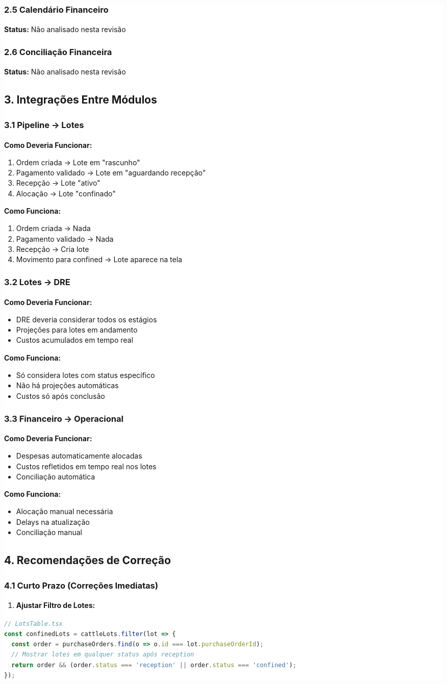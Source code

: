 ### 2.5 Calendário Financeiro
**Status:** Não analisado nesta revisão

### 2.6 Conciliação Financeira
**Status:** Não analisado nesta revisão

## 3. Integrações Entre Módulos

### 3.1 Pipeline → Lotes
**Como Deveria Funcionar:**
1. Ordem criada → Lote em "rascunho"
2. Pagamento validado → Lote em "aguardando recepção"
3. Recepção → Lote "ativo"
4. Alocação → Lote "confinado"

**Como Funciona:**
1. Ordem criada → Nada
2. Pagamento validado → Nada
3. Recepção → Cria lote
4. Movimento para confined → Lote aparece na tela

### 3.2 Lotes → DRE
**Como Deveria Funcionar:**
- DRE deveria considerar todos os estágios
- Projeções para lotes em andamento
- Custos acumulados em tempo real

**Como Funciona:**
- Só considera lotes com status específico
- Não há projeções automáticas
- Custos só após conclusão

### 3.3 Financeiro → Operacional
**Como Deveria Funcionar:**
- Despesas automaticamente alocadas
- Custos refletidos em tempo real nos lotes
- Conciliação automática

**Como Funciona:**
- Alocação manual necessária
- Delays na atualização
- Conciliação manual

## 4. Recomendações de Correção

### 4.1 Curto Prazo (Correções Imediatas)

1. **Ajustar Filtro de Lotes:**
```typescript
// LotsTable.tsx
const confinedLots = cattleLots.filter(lot => {
  const order = purchaseOrders.find(o => o.id === lot.purchaseOrderId);
  // Mostrar lotes em qualquer status após reception
  return order && (order.status === 'reception' || order.status === 'confined');
});
```
